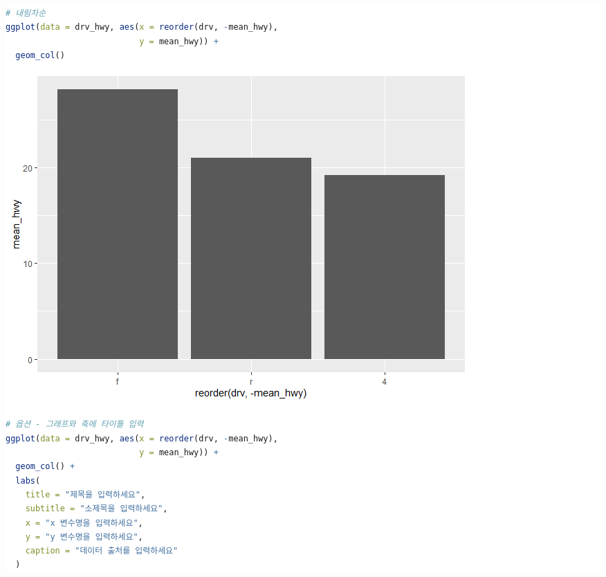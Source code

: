 ```r
# 내림차순
ggplot(data = drv_hwy, aes(x = reorder(drv, -mean_hwy), 
                           y = mean_hwy)) +
  geom_col()
```

![](June-22,-2022,-Day05_files/figure-html/unnamed-chunk-35-3.png)

```r
# 옵션 - 그래프와 축에 타이틀 입력
ggplot(data = drv_hwy, aes(x = reorder(drv, -mean_hwy), 
                           y = mean_hwy)) +
  geom_col() +
  labs(
    title = "제목을 입력하세요",
    subtitle = "소제목을 입력하세요",
    x = "x 변수명을 입력하세요",
    y = "y 변수명을 입력하세요",
    caption = "데이터 출처를 입력하세요"
  )
```
